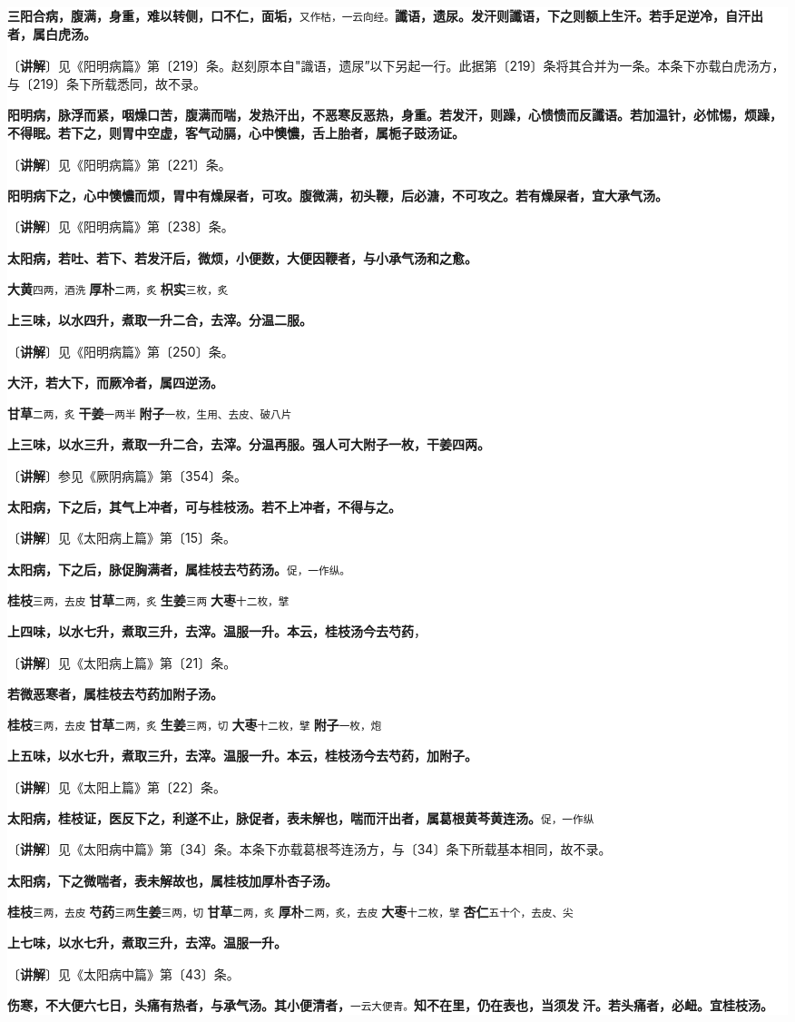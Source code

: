 **三阳合病，腹满，身重，难以转侧，口不仁，面垢，**<small>又作枯，一云向经。</small>**讖语，遗尿。发汗则讖语，下之则额上生汗。若手足逆冷，自汗出者，属白虎汤。**

〔**讲解**〕见《阳明病篇》第〔219〕条。赵刻原本自"識语，遗尿”以下另起一行。此据第〔219〕条将其合并为一条。本条下亦载白虎汤方，与〔219〕条下所载悉同，故不录。

**阳明病，脉浮而紧，咽燥口苦，腹满而喘，发热汗出，不恶寒反恶热，身重。若发汗，则躁，心愦愦而反讖语。若加温针，必怵惕，烦躁，不得眠。若下之，则胃中空虚，客气动膈，心中懊憹，舌上胎者，属栀子豉汤证。**

〔**讲解**〕见《阳明病篇》第〔221〕条。

**阳明病下之，心中懊憹而烦，胃中有燥屎者，可攻。腹微满，初头鞭，后必溏，不可攻之。若有燥屎者，宜大承气汤。**

〔**讲解**〕见《阳明病篇》第〔238〕条。

**太阳病，若吐、若下、若发汗后，微烦，小便数，大便因鞭者，与小承气汤和之愈。**

**大黄**<small>四两，酒洗</small>  **厚朴**<small>二两，炙</small>  **枳实**<small>三枚，炙</small>

**上三味，以水四升，煮取一升二合，去滓。分温二服。**

〔**讲解**〕见《阳明病篇》第〔250〕条。

**大汗，若大下，而厥冷者，属四逆汤。**

**甘草**<small>二两，炙</small>  **干姜**<small>一两半</small>  **附子**<small>一枚，生用、去皮、破八片</small>

**上三味，以水三升，煮取一升二合，去滓。分温再服。强人可大附子一枚，干姜四两。**

〔**讲解**〕参见《厥阴病篇》第〔354〕条。

**太阳病，下之后，其气上冲者，可与桂枝汤。若不上冲者，不得与之。**

〔**讲解**〕见《太阳病上篇》第〔15〕条。

**太阳病，下之后，脉促胸满者，属桂枝去芍药汤。**<small>促，一作纵。</small>

**桂枝**<small>三两，去皮</small>  **甘草**<small>二两，炙</small>  **生姜**<small>三两</small>  **大枣**<small>十二枚，擘</small>

**上四味，以水七升，煮取三升，去滓。温服一升。本云，桂枝汤今去芍药**，

〔**讲解**〕见《太阳病上篇》第〔21〕条。

**若微恶寒者，属桂枝去芍药加附子汤。**

**桂枝**<small>三两，去皮</small>  **甘草**<small>二两，炙</small>  **生姜**<small>三两，切</small>  **大枣**<small>十二枚，擘</small>  **附子**<small>一枚，炮</small>

**上五味，以水七升，煮取三升，去滓。温服一升。本云，桂枝汤今去芍药，加附子。**

〔**讲解**〕见《太阳上篇》第〔22〕条。

**太阳病，桂枝证，医反下之，利遂不止，脉促者，表未解也，喘而汗出者，属葛根黄芩黄连汤。**<small>促，一作纵</small>

〔**讲解**〕见《太阳病中篇》第〔34〕条。本条下亦载葛根芩连汤方，与〔34〕条下所载基本相同，故不录。

**太阳病，下之微喘者，表未解故也，属桂枝加厚朴杏子汤。**

**桂枝**<small>三两，去皮</small>  **芍药**<small>三两</small>**生姜**<small>三两，切</small>  **甘草**<small>二两，炙</small>  **厚朴**<small>二两，炙，去皮</small>  **大枣**<small>十二枚，擘</small>  **杏仁**<small>五十个，去皮、尖</small>

**上七味，以水七升，煮取三升，去滓。温服一升。**

〔**讲解**〕见《太阳病中篇》第〔43〕条。

**伤寒，不大便六七日，头痛有热者，与承气汤。其小便清者，**<small>一云大便青。</small>**知不在里，仍在表也，当须发**
**汗。若头痛者，必衄。宜桂枝汤。**
